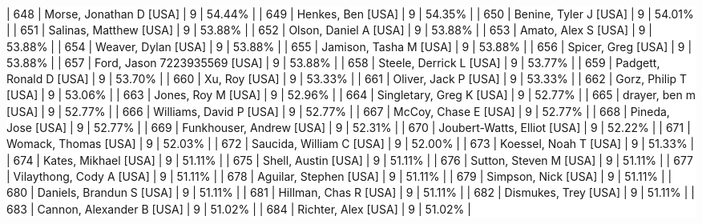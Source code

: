|  648  | Morse, Jonathan D [USA] |  9 |  54.44% |
|  649  | Henkes, Ben [USA] |  9 |  54.35% |
|  650  | Benine, Tyler J [USA] |  9 |  54.01% |
|  651  | Salinas, Matthew [USA] |  9 |  53.88% |
|  652  | Olson, Daniel A [USA] |  9 |  53.88% |
|  653  | Amato, Alex S [USA] |  9 |  53.88% |
|  654  | Weaver, Dylan [USA] |  9 |  53.88% |
|  655  | Jamison, Tasha M [USA] |  9 |  53.88% |
|  656  | Spicer, Greg [USA] |  9 |  53.88% |
|  657  | Ford, Jason 7223935569 [USA] |  9 |  53.88% |
|  658  | Steele, Derrick L [USA] |  9 |  53.77% |
|  659  | Padgett, Ronald D [USA] |  9 |  53.70% |
|  660  | Xu, Roy [USA] |  9 |  53.33% |
|  661  | Oliver, Jack P [USA] |  9 |  53.33% |
|  662  | Gorz, Philip T [USA] |  9 |  53.06% |
|  663  | Jones, Roy M [USA] |  9 |  52.96% |
|  664  | Singletary, Greg K [USA] |  9 |  52.77% |
|  665  | drayer, ben m [USA] |  9 |  52.77% |
|  666  | Williams, David P [USA] |  9 |  52.77% |
|  667  | McCoy, Chase E [USA] |  9 |  52.77% |
|  668  | Pineda, Jose [USA] |  9 |  52.77% |
|  669  | Funkhouser, Andrew [USA] |  9 |  52.31% |
|  670  | Joubert-Watts, Elliot [USA] |  9 |  52.22% |
|  671  | Womack, Thomas [USA] |  9 |  52.03% |
|  672  | Saucida, William C [USA] |  9 |  52.00% |
|  673  | Koessel, Noah T [USA] |  9 |  51.33% |
|  674  | Kates, Mikhael [USA] |  9 |  51.11% |
|  675  | Shell, Austin [USA] |  9 |  51.11% |
|  676  | Sutton, Steven M [USA] |  9 |  51.11% |
|  677  | Vilaythong, Cody A [USA] |  9 |  51.11% |
|  678  | Aguilar, Stephen [USA] |  9 |  51.11% |
|  679  | Simpson, Nick [USA] |  9 |  51.11% |
|  680  | Daniels, Brandun S [USA] |  9 |  51.11% |
|  681  | Hillman, Chas R [USA] |  9 |  51.11% |
|  682  | Dismukes, Trey [USA] |  9 |  51.11% |
|  683  | Cannon, Alexander B [USA] |  9 |  51.02% |
|  684  | Richter, Alex [USA] |  9 |  51.02% |